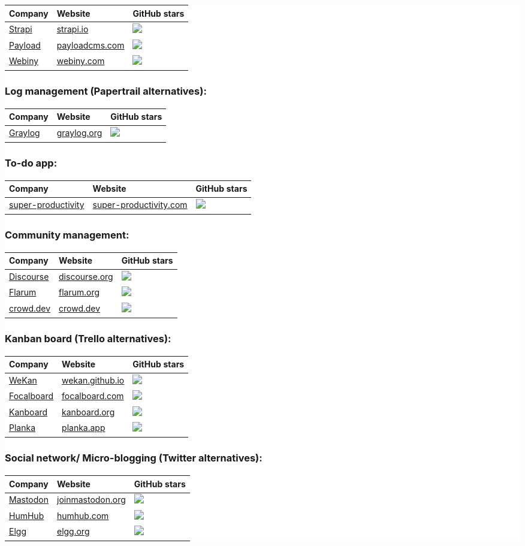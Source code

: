 |Company|Website|GitHub stars|
|:-------|:------|:----------|
| [Strapi](https://github.com/strapi/strapi) | [strapi.io](https://strapi.io/) | [![](https://img.shields.io/github/stars/strapi/strapi?style=flat)](https://github.com/strapi/strapi)
| [Payload](https://github.com/payloadcms/payload) | [payloadcms.com](https://payloadcms.com/) | [![](https://img.shields.io/github/stars/payloadcms/payload?style=flat)](https://github.com/payloadcms/payload)
| [Webiny](https://github.com/webiny/webiny-js) | [webiny.com](https://www.webiny.com/) | [![](https://img.shields.io/github/stars/webiny/webiny-js?style=flat)](https://github.com/webiny/webiny-js)

### Log management (Papertrail alternatives): 

|Company|Website|GitHub stars|
|:-------|:------|:----------|
| [Graylog](https://github.com/Graylog2/graylog2-server) | [graylog.org](https://www.graylog.org/) | [![](https://img.shields.io/github/stars/Graylog2/graylog2-server?style=flat)](https://github.com/Graylog2/graylog2-server)

### To-do app: 

|Company|Website|GitHub stars|
|:-------|:------|:----------|
| [super-productivity](https://github.com/johannesjo/super-productivity) | [super-productivity.com](http://super-productivity.com/) | [![](https://img.shields.io/github/stars/johannesjo/super-productivity?style=flat)](https://github.com/johannesjo/super-productivity)

### Community management: 

|Company|Website|GitHub stars|
|:-------|:------|:----------|
| [Discourse](https://github.com/discourse/discourse) | [discourse.org](https://www.discourse.org/) | [![](https://img.shields.io/github/stars/discourse/discourse?style=flat)](https://github.com/discourse/discourse)
| [Flarum](https://github.com/flarum/flarum) | [flarum.org](https://flarum.org/) | [![](https://img.shields.io/github/stars/flarum/flarum?style=flat)](https://github.com/flarum/flarum)
| [crowd.dev](https://github.com/CrowdDotDev/crowd.dev) | [crowd.dev](https://www.crowd.dev/) | [![](https://img.shields.io/github/stars/CrowdDotDev/crowd.dev?style=flat)](https://github.com/CrowdDotDev/crowd.dev)

### Kanban board (Trello alternatives): 

|Company|Website|GitHub stars|
|:-------|:------|:----------|
| [WeKan](https://github.com/wekan/wekan) | [wekan.github.io](https://wekan.github.io/) | [![](https://img.shields.io/github/stars/wekan/wekan?style=flat)](https://github.com/wekan/wekan)
| [Focalboard](https://github.com/mattermost/focalboard) | [focalboard.com](https://www.focalboard.com/) | [![](https://img.shields.io/github/stars/mattermost/focalboard?style=flat)](https://github.com/mattermost/focalboard)
| [Kanboard](https://github.com/kanboard/kanboard) | [kanboard.org](https://kanboard.org/) | [![](https://img.shields.io/github/stars/kanboard/kanboard?style=flat)](https://github.com/kanboard/kanboard)
| [Planka](https://github.com/plankanban/planka) | [planka.app](https://planka.app/) | [![](https://img.shields.io/github/stars/plankanban/planka?style=flat)](https://github.com/plankanban/planka)

### Social network/ Micro-blogging (Twitter alternatives): 

|Company|Website|GitHub stars|
|:-------|:------|:----------|
| [Mastodon](https://github.com/mastodon/mastodon) | [joinmastodon.org](https://joinmastodon.org/) | [![](https://img.shields.io/github/stars/mastodon/mastodon?style=flat)](https://github.com/mastodon/mastodon)
| [HumHub](https://github.com/humhub/humhub) | [humhub.com](https://www.humhub.com/) | [![](https://img.shields.io/github/stars/humhub/humhub?style=flat)](https://github.com/humhub/humhub)
| [Elgg](https://github.com/elgg/elgg) | [elgg.org](https://elgg.org/) | [![](https://img.shields.io/github/stars/Elgg/Elgg?style=flat)](https://github.com/elgg/elgg)
